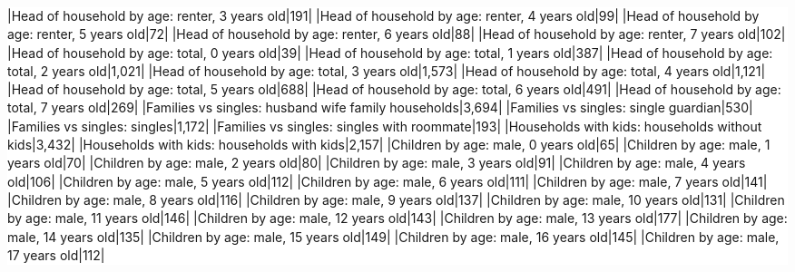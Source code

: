 |Head of household by age: renter, 3 years old|191|
|Head of household by age: renter, 4 years old|99|
|Head of household by age: renter, 5 years old|72|
|Head of household by age: renter, 6 years old|88|
|Head of household by age: renter, 7 years old|102|
|Head of household by age: total, 0 years old|39|
|Head of household by age: total, 1 years old|387|
|Head of household by age: total, 2 years old|1,021|
|Head of household by age: total, 3 years old|1,573|
|Head of household by age: total, 4 years old|1,121|
|Head of household by age: total, 5 years old|688|
|Head of household by age: total, 6 years old|491|
|Head of household by age: total, 7 years old|269|
|Families vs singles: husband wife family households|3,694|
|Families vs singles: single guardian|530|
|Families vs singles: singles|1,172|
|Families vs singles: singles with roommate|193|
|Households with kids: households without kids|3,432|
|Households with kids: households with kids|2,157|
|Children by age: male, 0 years old|65|
|Children by age: male, 1 years old|70|
|Children by age: male, 2 years old|80|
|Children by age: male, 3 years old|91|
|Children by age: male, 4 years old|106|
|Children by age: male, 5 years old|112|
|Children by age: male, 6 years old|111|
|Children by age: male, 7 years old|141|
|Children by age: male, 8 years old|116|
|Children by age: male, 9 years old|137|
|Children by age: male, 10 years old|131|
|Children by age: male, 11 years old|146|
|Children by age: male, 12 years old|143|
|Children by age: male, 13 years old|177|
|Children by age: male, 14 years old|135|
|Children by age: male, 15 years old|149|
|Children by age: male, 16 years old|145|
|Children by age: male, 17 years old|112|